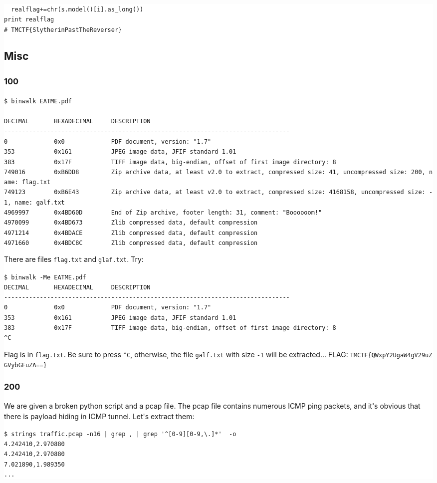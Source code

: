 ```python=
  realflag+=chr(s.model()[i].as_long())
print realflag
# TMCTF{SlytherinPastTheReverser}
```

## Misc

### 100
```shell
$ binwalk EATME.pdf

DECIMAL       HEXADECIMAL     DESCRIPTION
--------------------------------------------------------------------------------
0             0x0             PDF document, version: "1.7"
353           0x161           JPEG image data, JFIF standard 1.01
383           0x17F           TIFF image data, big-endian, offset of first image directory: 8
749016        0xB6DD8         Zip archive data, at least v2.0 to extract, compressed size: 41, uncompressed size: 200, name: flag.txt
749123        0xB6E43         Zip archive data, at least v2.0 to extract, compressed size: 4168158, uncompressed size: -1, name: galf.txt
4969997       0x4BD60D        End of Zip archive, footer length: 31, comment: "Boooooom!"
4970099       0x4BD673        Zlib compressed data, default compression
4971214       0x4BDACE        Zlib compressed data, default compression
4971660       0x4BDC8C        Zlib compressed data, default compression
```
There are files `flag.txt` and `glaf.txt`. Try:
```shell
$ binwalk -Me EATME.pdf
DECIMAL       HEXADECIMAL     DESCRIPTION
--------------------------------------------------------------------------------
0             0x0             PDF document, version: "1.7"
353           0x161           JPEG image data, JFIF standard 1.01
383           0x17F           TIFF image data, big-endian, offset of first image directory: 8
^C
```
Flag is in `flag.txt`. Be sure to press `^C`, otherwise, the file `galf.txt` with size `-1` will be extracted...
FLAG: `TMCTF{QWxpY2UgaW4gV29uZGVybGFuZA==}`

### 200

We are given a broken python script and a pcap file. The pcap file contains numerous ICMP ping packets, and it's obvious that there is payload hiding in ICMP tunnel. Let's extract them:

```shell
$ strings traffic.pcap -n16 | grep , | grep '^[0-9][0-9,\.]*'  -o
4.242410,2.970880
4.242410,2.970880
7.021890,1.989350
...
```
